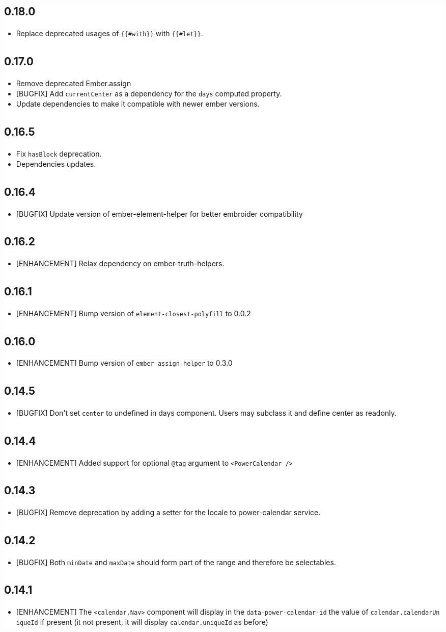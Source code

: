 ## 0.18.0
- Replace deprecated usages of `{{#with}}` with `{{#let}}`.

## 0.17.0
- Remove deprecated Ember.assign
- [BUGFIX] Add `currentCenter` as a dependency for the `days` computed property.
- Update dependencies to make it compatible with newer ember versions.

## 0.16.5
- Fix `hasBlock` deprecation. 
- Dependencies updates.

## 0.16.4
- [BUGFIX] Update version of ember-element-helper for better embroider compatibility

## 0.16.2
- [ENHANCEMENT] Relax dependency on ember-truth-helpers.

## 0.16.1
- [ENHANCEMENT] Bump version of `element-closest-polyfill` to 0.0.2

## 0.16.0
- [ENHANCEMENT] Bump version of `ember-assign-helper` to 0.3.0

## 0.14.5
- [BUGFIX] Don't set `center` to undefined in days component. Users may subclass it and define center
  as readonly.

## 0.14.4
- [ENHANCEMENT] Added support for optional `@tag` argument to `<PowerCalendar />`

## 0.14.3
- [BUGFIX] Remove deprecation by adding a setter for the locale to power-calendar service.

## 0.14.2
- [BUGFIX] Both `minDate` and `maxDate` should form part of the range and therefore be selectables.

## 0.14.1
- [ENHANCEMENT] The `<calendar.Nav>` component will display in the `data-power-calendar-id` the value of `calendar.calendarUniqueId`
  if present (it not present, it will display `calendar.uniqueId` as before)

